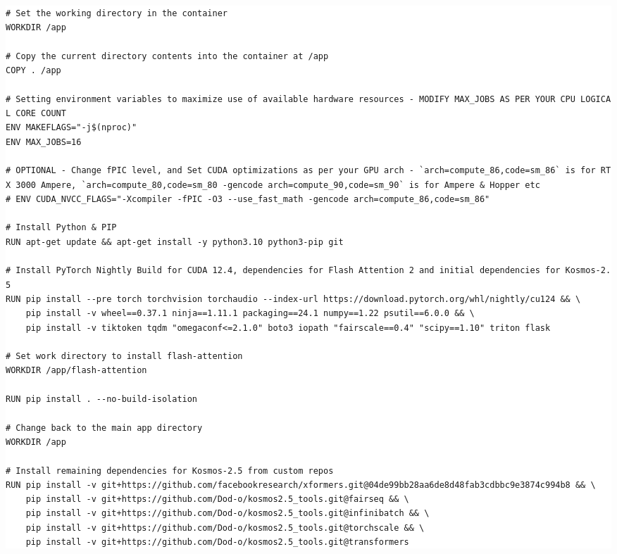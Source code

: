     # Set the working directory in the container
    WORKDIR /app

    # Copy the current directory contents into the container at /app
    COPY . /app

    # Setting environment variables to maximize use of available hardware resources - MODIFY MAX_JOBS AS PER YOUR CPU LOGICAL CORE COUNT
    ENV MAKEFLAGS="-j$(nproc)"
    ENV MAX_JOBS=16

    # OPTIONAL - Change fPIC level, and Set CUDA optimizations as per your GPU arch - `arch=compute_86,code=sm_86` is for RTX 3000 Ampere, `arch=compute_80,code=sm_80 -gencode arch=compute_90,code=sm_90` is for Ampere & Hopper etc
    # ENV CUDA_NVCC_FLAGS="-Xcompiler -fPIC -O3 --use_fast_math -gencode arch=compute_86,code=sm_86"

    # Install Python & PIP
    RUN apt-get update && apt-get install -y python3.10 python3-pip git

    # Install PyTorch Nightly Build for CUDA 12.4, dependencies for Flash Attention 2 and initial dependencies for Kosmos-2.5
    RUN pip install --pre torch torchvision torchaudio --index-url https://download.pytorch.org/whl/nightly/cu124 && \
        pip install -v wheel==0.37.1 ninja==1.11.1 packaging==24.1 numpy==1.22 psutil==6.0.0 && \
        pip install -v tiktoken tqdm "omegaconf<=2.1.0" boto3 iopath "fairscale==0.4" "scipy==1.10" triton flask

    # Set work directory to install flash-attention 
    WORKDIR /app/flash-attention

    RUN pip install . --no-build-isolation

    # Change back to the main app directory
    WORKDIR /app

    # Install remaining dependencies for Kosmos-2.5 from custom repos
    RUN pip install -v git+https://github.com/facebookresearch/xformers.git@04de99bb28aa6de8d48fab3cdbbc9e3874c994b8 && \
        pip install -v git+https://github.com/Dod-o/kosmos2.5_tools.git@fairseq && \
        pip install -v git+https://github.com/Dod-o/kosmos2.5_tools.git@infinibatch && \
        pip install -v git+https://github.com/Dod-o/kosmos2.5_tools.git@torchscale && \
        pip install -v git+https://github.com/Dod-o/kosmos2.5_tools.git@transformers
